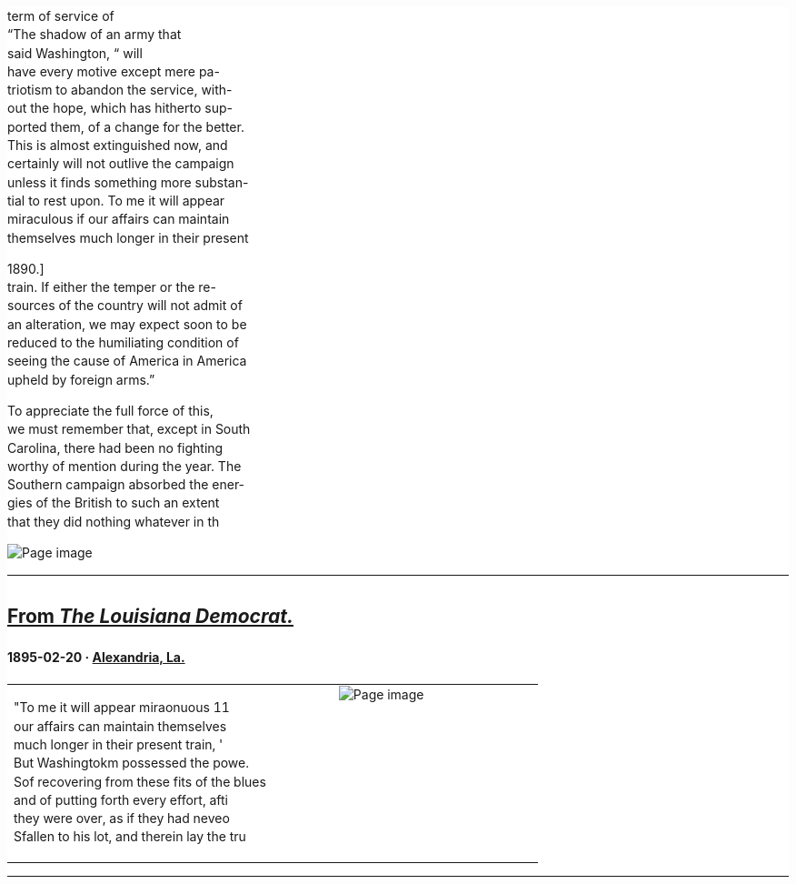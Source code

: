 term of service of  
“The shadow of an army that  
said Washington, “ will  
have every motive except mere pa-  
triotism to abandon the service, with-  
out the hope, which has hitherto sup-  
ported them, of a change for the better.  
This is almost extinguished now, and  
certainly will not outlive the campaign  
unless it finds something more substan-  
tial to rest upon. To me it will appear  
miraculous if our affairs can maintain  
themselves much longer in their present  
  
  
  
1890.]  
train. If either the temper or the re-  
sources of the country will not admit of  
an alteration, we may expect soon to be  
reduced to the humiliating condition of  
seeing the cause of America in America  
upheld by foreign arms.”  
  
To appreciate the full force of this,  
we must remember that, except in South  
Carolina, there had been no fighting  
worthy of mention during the year. The  
Southern campaign absorbed the ener-  
gies of the British to such an extent  
that they did nothing whatever in th
</td><td style="width: 50%; max-height: 75%; margin: auto; display: block;">
<img alt="Page image" src="https://iiif.archive.org/image/iiif/2/sim_atlantic_1890-09_66_395%2Fsim_atlantic_1890-09_66_395_jp2.zip%2Fsim_atlantic_1890-09_66_395_jp2%2Fsim_atlantic_1890-09_66_395_0063.jp2/pct:53.45537757437071,66.16800920598389,34.69107551487414,20.68469505178366/600,/0/default.jpg"/>
</td>
</tr></table>

---

## [From _The Louisiana Democrat._](https://www.loc.gov/resource/sn82003389/1895-02-20/ed-1/?sp=1)

#### 1895-02-20 &middot; [Alexandria, La.](http://dbpedia.org/resource/Alexandria%2C_Louisiana)

<table style="width: 100%;"><tr><td style="width: 50%">

  
&quot;To me it will appear miraonuous 11  
our affairs can maintain themselves  
much longer in their present train, &#x27;  
But Washingtokm possessed the powe.  
Sof recovering from these fits of the blues  
and of putting forth every effort, afti  
they were over, as if they had neveo  
Sfallen to his lot, and therein lay the tru
</td><td style="width: 50%; max-height: 75%; margin: auto; display: block;">
<img alt="Page image" src="https://tile.loc.gov/image-services/iiif/service:ndnp:lu:batch_lu_beast_ver01:data:sn82003389:00211101015:1895022001:0038/pct:70.35132819194516,91.27250900360144,12.356469580119965,4.201680672268908/!600,600/0/default.jpg"/>
</td>
</tr></table>

---